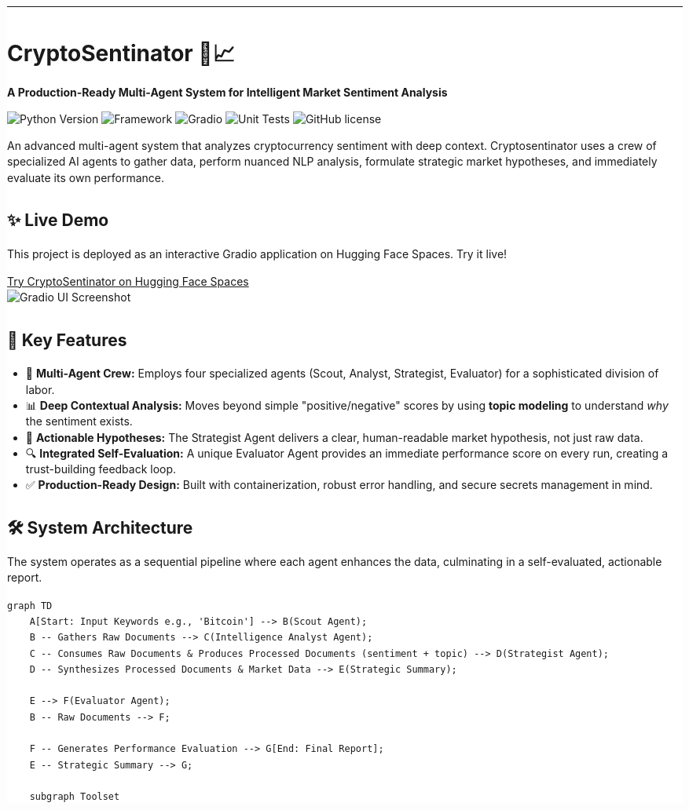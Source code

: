 ---

# CryptoSentinator 🤖📈

**A Production-Ready Multi-Agent System for Intelligent Market Sentiment Analysis**

![Python Version](https://img.shields.io/badge/python-3.9+-blue.svg)
![Framework](https://img.shields.io/badge/framework-LangGraph-orange)
![Gradio](https://img.shields.io/badge/deploy-gradio-brightgreen)
![Unit Tests](https://img.shields.io/badge/pytest-all%20passed-brightgreen)
![GitHub license](https://img.shields.io/badge/License-MIT-yellow.svg)

An advanced multi-agent system that analyzes cryptocurrency sentiment with deep context.
Cryptosentinator uses a crew of specialized AI agents to gather data, perform nuanced NLP analysis, formulate strategic market hypotheses, and immediately evaluate its own performance.


## ✨ Live Demo

This project is deployed as an interactive Gradio application on Hugging Face Spaces. Try it live!

<a href="https://huggingface.co/spaces/manuelaschrittwieser/Cryptosentinator" target="_blank">
Try CryptoSentinator on Hugging Face Spaces
</a>
<br>
<img src="https://github.com/user-attachments/assets/e6dd9900-2d13-43e9-9551-4bcd221b1ed9" 
alt="Gradio UI Screenshot" width="750"/>

## 🚀 Key Features
 
-  🧠 **Multi-Agent Crew:** Employs four specialized agents (Scout, Analyst, Strategist, Evaluator) for a sophisticated division of labor.
-  📊 **Deep Contextual Analysis:** Moves beyond simple "positive/negative" scores by using **topic modeling** to understand *why* the sentiment exists.
-  📝 **Actionable Hypotheses:** The Strategist Agent delivers a clear, human-readable market hypothesis, not just raw data.
-  🔍 **Integrated Self-Evaluation:** A unique Evaluator Agent provides an immediate performance score on every run, creating a trust-building feedback loop.
-  ✅ **Production-Ready Design:** Built with containerization, robust error handling, and secure secrets management in mind. 

## 🛠️ System Architecture

The system operates as a sequential pipeline where each agent enhances the data, culminating in a self-evaluated, actionable report.

```mermaid
graph TD
    A[Start: Input Keywords e.g., 'Bitcoin'] --> B(Scout Agent);
    B -- Gathers Raw Documents --> C(Intelligence Analyst Agent);
    C -- Consumes Raw Documents & Produces Processed Documents (sentiment + topic) --> D(Strategist Agent);
    D -- Synthesizes Processed Documents & Market Data --> E(Strategic Summary);

    E --> F(Evaluator Agent);
    B -- Raw Documents --> F;

    F -- Generates Performance Evaluation --> G[End: Final Report];
    E -- Strategic Summary --> G;

    subgraph Toolset
```